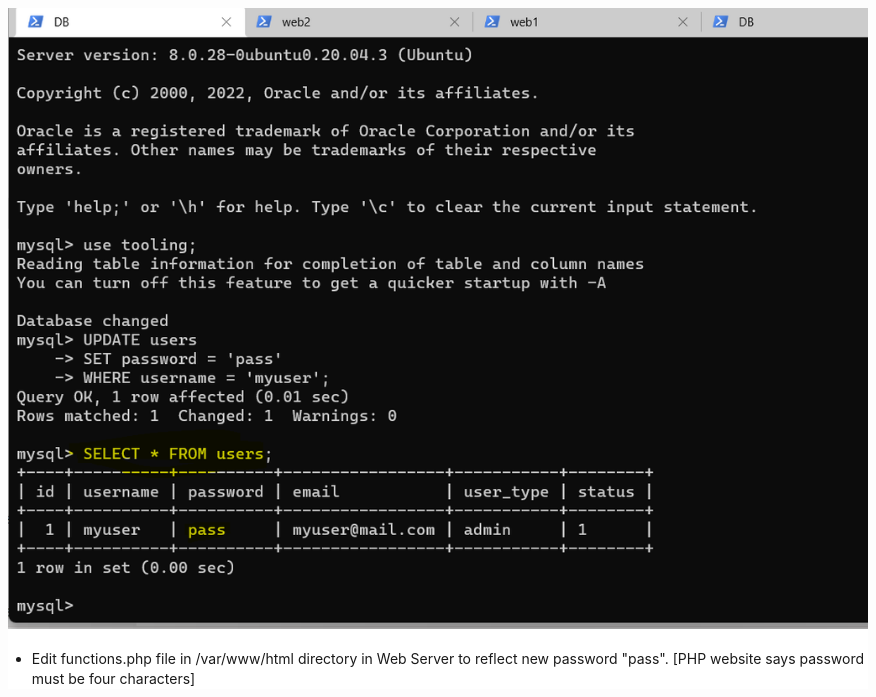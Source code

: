 ![user edit](./images7/db-myuser-change-2.png)

* Edit functions.php file in /var/www/html directory in Web Server to reflect new password "pass". [PHP website says password must be four characters]
